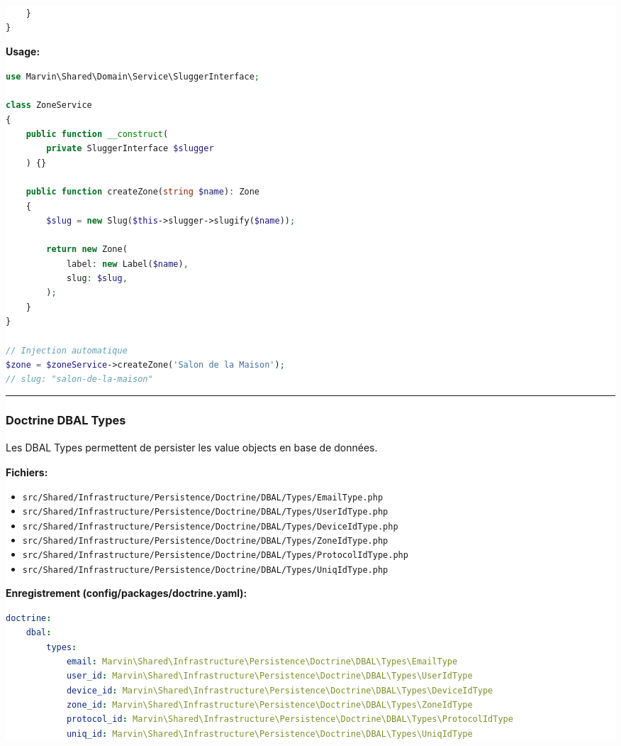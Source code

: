 ```php
    }
}
```

**Usage:**
```php
use Marvin\Shared\Domain\Service\SluggerInterface;

class ZoneService
{
    public function __construct(
        private SluggerInterface $slugger
    ) {}
    
    public function createZone(string $name): Zone
    {
        $slug = new Slug($this->slugger->slugify($name));
        
        return new Zone(
            label: new Label($name),
            slug: $slug,
        );
    }
}

// Injection automatique
$zone = $zoneService->createZone('Salon de la Maison');
// slug: "salon-de-la-maison"
```

---

### Doctrine DBAL Types

Les DBAL Types permettent de persister les value objects en base de données.

**Fichiers:**
- `src/Shared/Infrastructure/Persistence/Doctrine/DBAL/Types/EmailType.php`
- `src/Shared/Infrastructure/Persistence/Doctrine/DBAL/Types/UserIdType.php`
- `src/Shared/Infrastructure/Persistence/Doctrine/DBAL/Types/DeviceIdType.php`
- `src/Shared/Infrastructure/Persistence/Doctrine/DBAL/Types/ZoneIdType.php`
- `src/Shared/Infrastructure/Persistence/Doctrine/DBAL/Types/ProtocolIdType.php`
- `src/Shared/Infrastructure/Persistence/Doctrine/DBAL/Types/UniqIdType.php`

**Enregistrement (config/packages/doctrine.yaml):**
```yaml
doctrine:
    dbal:
        types:
            email: Marvin\Shared\Infrastructure\Persistence\Doctrine\DBAL\Types\EmailType
            user_id: Marvin\Shared\Infrastructure\Persistence\Doctrine\DBAL\Types\UserIdType
            device_id: Marvin\Shared\Infrastructure\Persistence\Doctrine\DBAL\Types\DeviceIdType
            zone_id: Marvin\Shared\Infrastructure\Persistence\Doctrine\DBAL\Types\ZoneIdType
            protocol_id: Marvin\Shared\Infrastructure\Persistence\Doctrine\DBAL\Types\ProtocolIdType
            uniq_id: Marvin\Shared\Infrastructure\Persistence\Doctrine\DBAL\Types\UniqIdType
```
